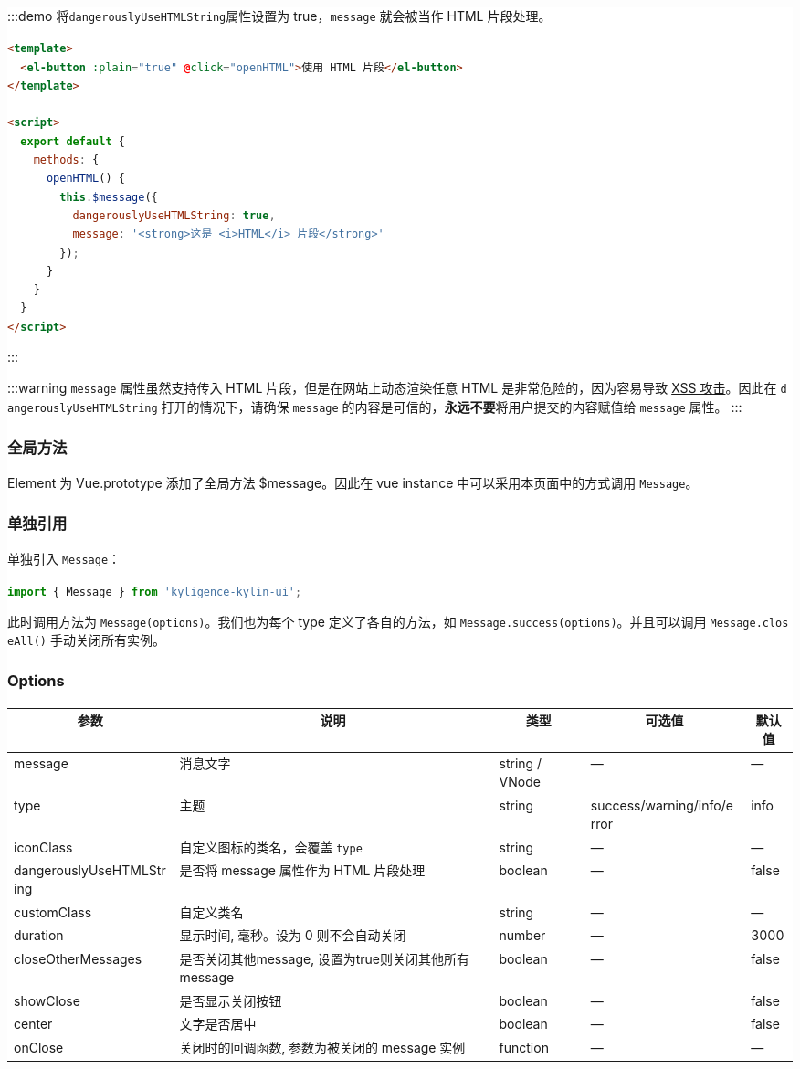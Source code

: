 :::demo 将`dangerouslyUseHTMLString`属性设置为 true，`message` 就会被当作 HTML 片段处理。

```html
<template>
  <el-button :plain="true" @click="openHTML">使用 HTML 片段</el-button>
</template>

<script>
  export default {
    methods: {
      openHTML() {
        this.$message({
          dangerouslyUseHTMLString: true,
          message: '<strong>这是 <i>HTML</i> 片段</strong>'
        });
      }
    }
  }
</script>
```
:::

:::warning
`message` 属性虽然支持传入 HTML 片段，但是在网站上动态渲染任意 HTML 是非常危险的，因为容易导致 [XSS 攻击](https://en.wikipedia.org/wiki/Cross-site_scripting)。因此在 `dangerouslyUseHTMLString` 打开的情况下，请确保 `message` 的内容是可信的，**永远不要**将用户提交的内容赋值给 `message` 属性。
:::

### 全局方法

Element 为 Vue.prototype 添加了全局方法 $message。因此在 vue instance 中可以采用本页面中的方式调用 `Message`。

### 单独引用

单独引入 `Message`：

```javascript
import { Message } from 'kyligence-kylin-ui';
```

此时调用方法为 `Message(options)`。我们也为每个 type 定义了各自的方法，如 `Message.success(options)`。并且可以调用 `Message.closeAll()` 手动关闭所有实例。

### Options
| 参数      | 说明          | 类型      | 可选值                           | 默认值  |
|---------- |-------------- |---------- |--------------------------------  |-------- |
| message | 消息文字 | string / VNode | — | — |
| type | 主题 | string | success/warning/info/error | info |
| iconClass | 自定义图标的类名，会覆盖 `type` | string | — | — |
| dangerouslyUseHTMLString | 是否将 message 属性作为 HTML 片段处理 | boolean | — | false |
| customClass | 自定义类名 | string | — | — |
| duration | 显示时间, 毫秒。设为 0 则不会自动关闭 | number | — | 3000 |
| closeOtherMessages | 是否关闭其他message, 设置为true则关闭其他所有message | boolean | — | false |
| showClose | 是否显示关闭按钮 | boolean | — | false |
| center | 文字是否居中 | boolean | — | false |
| onClose | 关闭时的回调函数, 参数为被关闭的 message 实例 | function | — | — |
